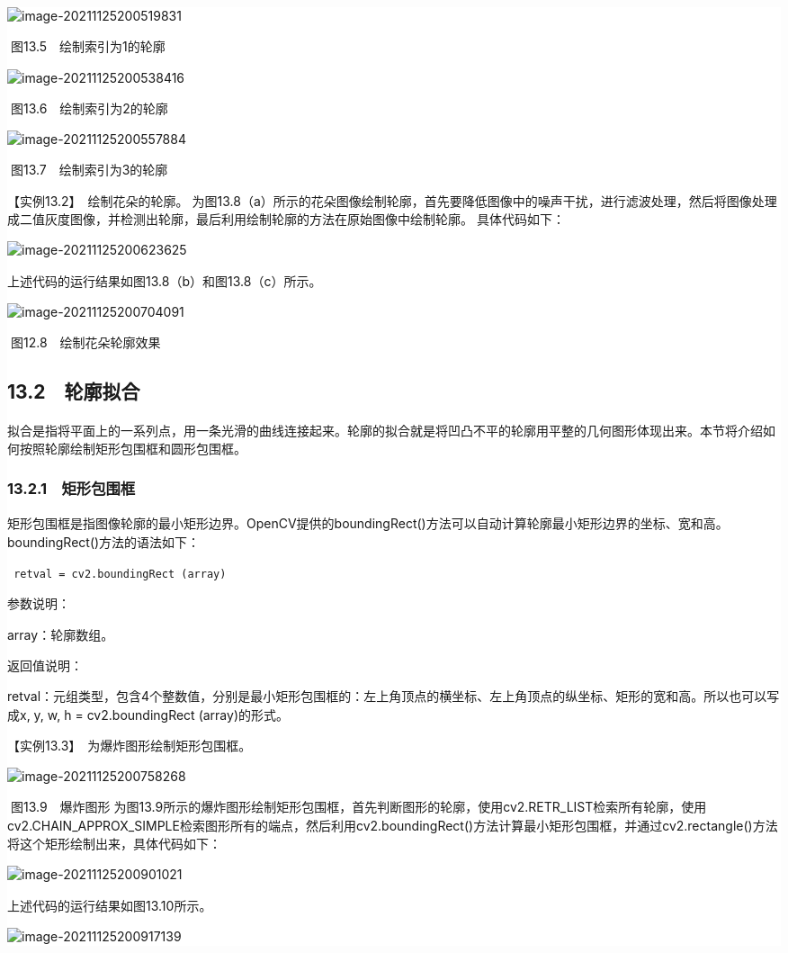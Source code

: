![image-20211125200519831](OpenCV进阶篇.assets/image-20211125200519831.png)

​                                                                          图13.5　绘制索引为1的轮廓

![image-20211125200538416](OpenCV进阶篇.assets/image-20211125200538416.png)

​                                                                            图13.6　绘制索引为2的轮廓

![image-20211125200557884](OpenCV进阶篇.assets/image-20211125200557884.png)

​                                                                                   图13.7　绘制索引为3的轮廓

【实例13.2】　绘制花朵的轮廓。
为图13.8（a）所示的花朵图像绘制轮廓，首先要降低图像中的噪声干扰，进行滤波处理，然后将图像处理成二值灰度图像，并检测出轮廓，最后利用绘制轮廓的方法在原始图像中绘制轮廓。
具体代码如下：

![image-20211125200623625](OpenCV进阶篇.assets/image-20211125200623625.png)

上述代码的运行结果如图13.8（b）和图13.8（c）所示。

![image-20211125200704091](OpenCV进阶篇.assets/image-20211125200704091.png)

​                                                                                  图12.8　绘制花朵轮廓效果

## 13.2　轮廓拟合

拟合是指将平面上的一系列点，用一条光滑的曲线连接起来。轮廓的拟合就是将凹凸不平的轮廓用平整的几何图形体现出来。本节将介绍如何按照轮廓绘制矩形包围框和圆形包围框。

### 13.2.1　矩形包围框

矩形包围框是指图像轮廓的最小矩形边界。OpenCV提供的boundingRect()方法可以自动计算轮廓最小矩形边界的坐标、宽和高。boundingRect()方法的语法如下：

     retval = cv2.boundingRect (array)
参数说明：　

array：轮廓数组。

返回值说明：

retval：元组类型，包含4个整数值，分别是最小矩形包围框的：左上角顶点的横坐标、左上角顶点的纵坐标、矩形的宽和高。所以也可以写成x, y, w, h = cv2.boundingRect (array)的形式。

【实例13.3】　为爆炸图形绘制矩形包围框。

![image-20211125200758268](OpenCV进阶篇.assets/image-20211125200758268.png)

​                                                                                        图13.9　爆炸图形
为图13.9所示的爆炸图形绘制矩形包围框，首先判断图形的轮廓，使用cv2.RETR_LIST检索所有轮廓，使用cv2.CHAIN_APPROX_SIMPLE检索图形所有的端点，然后利用cv2.boundingRect()方法计算最小矩形包围框，并通过cv2.rectangle()方法将这个矩形绘制出来，具体代码如下：

![image-20211125200901021](OpenCV进阶篇.assets/image-20211125200901021.png)

上述代码的运行结果如图13.10所示。

![image-20211125200917139](OpenCV进阶篇.assets/image-20211125200917139.png)
